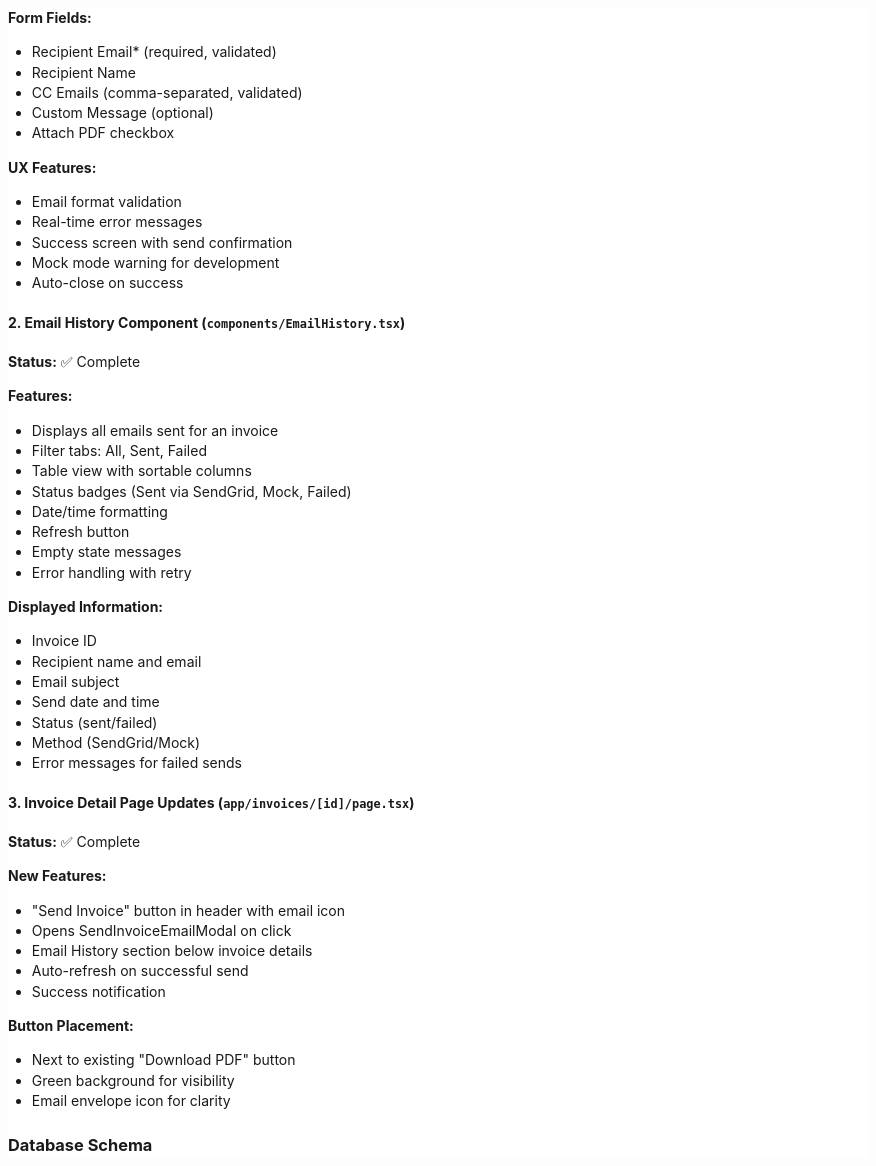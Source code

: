 **Form Fields:**
- Recipient Email* (required, validated)
- Recipient Name
- CC Emails (comma-separated, validated)
- Custom Message (optional)
- Attach PDF checkbox

**UX Features:**
- Email format validation
- Real-time error messages
- Success screen with send confirmation
- Mock mode warning for development
- Auto-close on success

#### 2. Email History Component (`components/EmailHistory.tsx`)
**Status:** ✅ Complete

**Features:**
- Displays all emails sent for an invoice
- Filter tabs: All, Sent, Failed
- Table view with sortable columns
- Status badges (Sent via SendGrid, Mock, Failed)
- Date/time formatting
- Refresh button
- Empty state messages
- Error handling with retry

**Displayed Information:**
- Invoice ID
- Recipient name and email
- Email subject
- Send date and time
- Status (sent/failed)
- Method (SendGrid/Mock)
- Error messages for failed sends

#### 3. Invoice Detail Page Updates (`app/invoices/[id]/page.tsx`)
**Status:** ✅ Complete

**New Features:**
- "Send Invoice" button in header with email icon
- Opens SendInvoiceEmailModal on click
- Email History section below invoice details
- Auto-refresh on successful send
- Success notification

**Button Placement:**
- Next to existing "Download PDF" button
- Green background for visibility
- Email envelope icon for clarity

### Database Schema
